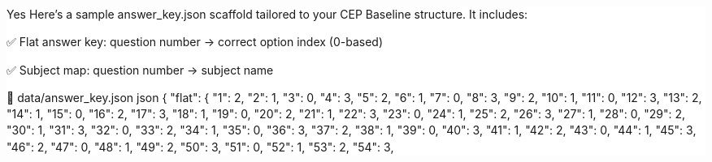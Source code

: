 Yes
Here’s a sample answer_key.json scaffold tailored to your CEP Baseline structure. It includes:

✅ Flat answer key: question number → correct option index (0-based)

✅ Subject map: question number → subject name

🔧 data/answer_key.json
json
{
  "flat": {
    "1": 2,
    "2": 1,
    "3": 0,
    "4": 3,
    "5": 2,
    "6": 1,
    "7": 0,
    "8": 3,
    "9": 2,
    "10": 1,
    "11": 0,
    "12": 3,
    "13": 2,
    "14": 1,
    "15": 0,
    "16": 2,
    "17": 3,
    "18": 1,
    "19": 0,
    "20": 2,
    "21": 1,
    "22": 3,
    "23": 0,
    "24": 1,
    "25": 2,
    "26": 3,
    "27": 1,
    "28": 0,
    "29": 2,
    "30": 1,
    "31": 3,
    "32": 0,
    "33": 2,
    "34": 1,
    "35": 0,
    "36": 3,
    "37": 2,
    "38": 1,
    "39": 0,
    "40": 3,
    "41": 1,
    "42": 2,
    "43": 0,
    "44": 1,
    "45": 3,
    "46": 2,
    "47": 0,
    "48": 1,
    "49": 2,
    "50": 3,
    "51": 0,
    "52": 1,
    "53": 2,
    "54": 3,